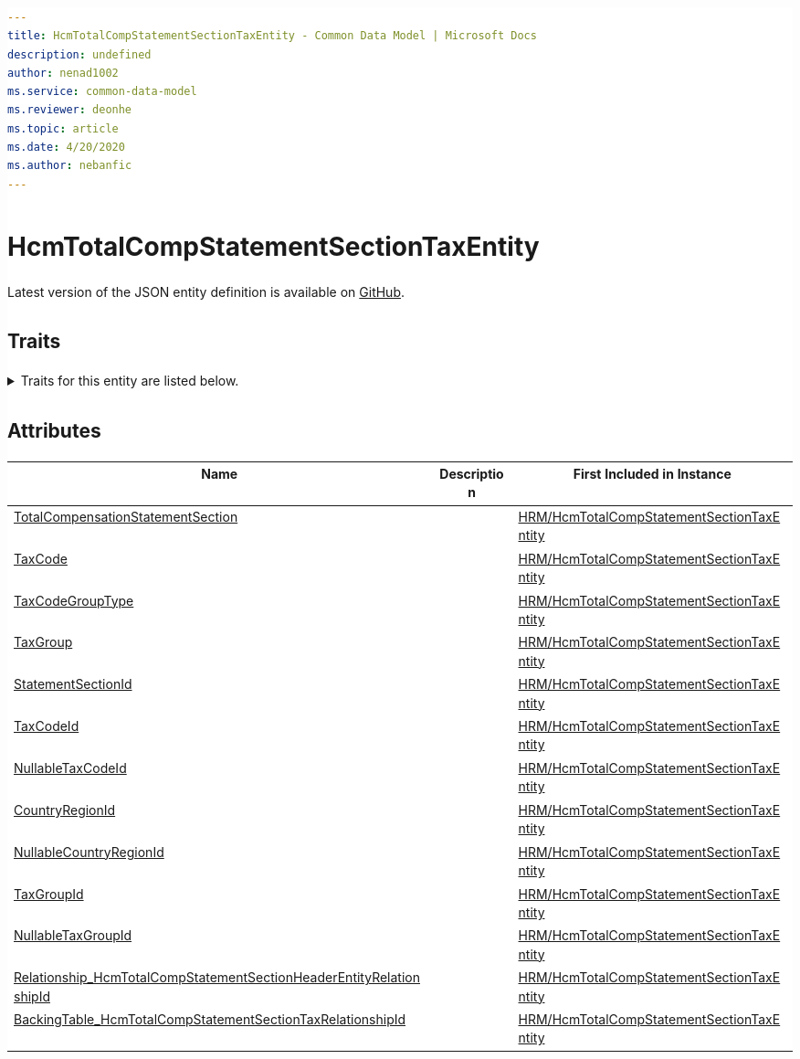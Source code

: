 ```yaml
---
title: HcmTotalCompStatementSectionTaxEntity - Common Data Model | Microsoft Docs
description: undefined
author: nenad1002
ms.service: common-data-model
ms.reviewer: deonhe
ms.topic: article
ms.date: 4/20/2020
ms.author: nebanfic
---
```


# HcmTotalCompStatementSectionTaxEntity

  
 Latest version of the JSON entity definition is available on <a href="https://github.com/Microsoft/CDM/tree/master/schemaDocuments/core/operationsCommon/Entities/HumanResources/HRM/HcmTotalCompStatementSectionTaxEntity.cdm.json" target="_blank">GitHub</a>.  

## Traits

<details><summary>Traits for this entity are listed below.  
</summary></details>

## Attributes

|Name|Description|First Included in Instance|
|---|---|---|
|[TotalCompensationStatementSection](#TotalCompensationStatementSection)||<a href="HcmTotalCompStatementSectionTaxEntity.md" target="_blank">HRM/HcmTotalCompStatementSectionTaxEntity</a>|
|[TaxCode](#TaxCode)||<a href="HcmTotalCompStatementSectionTaxEntity.md" target="_blank">HRM/HcmTotalCompStatementSectionTaxEntity</a>|
|[TaxCodeGroupType](#TaxCodeGroupType)||<a href="HcmTotalCompStatementSectionTaxEntity.md" target="_blank">HRM/HcmTotalCompStatementSectionTaxEntity</a>|
|[TaxGroup](#TaxGroup)||<a href="HcmTotalCompStatementSectionTaxEntity.md" target="_blank">HRM/HcmTotalCompStatementSectionTaxEntity</a>|
|[StatementSectionId](#StatementSectionId)||<a href="HcmTotalCompStatementSectionTaxEntity.md" target="_blank">HRM/HcmTotalCompStatementSectionTaxEntity</a>|
|[TaxCodeId](#TaxCodeId)||<a href="HcmTotalCompStatementSectionTaxEntity.md" target="_blank">HRM/HcmTotalCompStatementSectionTaxEntity</a>|
|[NullableTaxCodeId](#NullableTaxCodeId)||<a href="HcmTotalCompStatementSectionTaxEntity.md" target="_blank">HRM/HcmTotalCompStatementSectionTaxEntity</a>|
|[CountryRegionId](#CountryRegionId)||<a href="HcmTotalCompStatementSectionTaxEntity.md" target="_blank">HRM/HcmTotalCompStatementSectionTaxEntity</a>|
|[NullableCountryRegionId](#NullableCountryRegionId)||<a href="HcmTotalCompStatementSectionTaxEntity.md" target="_blank">HRM/HcmTotalCompStatementSectionTaxEntity</a>|
|[TaxGroupId](#TaxGroupId)||<a href="HcmTotalCompStatementSectionTaxEntity.md" target="_blank">HRM/HcmTotalCompStatementSectionTaxEntity</a>|
|[NullableTaxGroupId](#NullableTaxGroupId)||<a href="HcmTotalCompStatementSectionTaxEntity.md" target="_blank">HRM/HcmTotalCompStatementSectionTaxEntity</a>|
|[Relationship_HcmTotalCompStatementSectionHeaderEntityRelationshipId](#Relationship_HcmTotalCompStatementSectionHeaderEntityRelationshipId)||<a href="HcmTotalCompStatementSectionTaxEntity.md" target="_blank">HRM/HcmTotalCompStatementSectionTaxEntity</a>|
|[BackingTable_HcmTotalCompStatementSectionTaxRelationshipId](#BackingTable_HcmTotalCompStatementSectionTaxRelationshipId)||<a href="HcmTotalCompStatementSectionTaxEntity.md" target="_blank">HRM/HcmTotalCompStatementSectionTaxEntity</a>|

